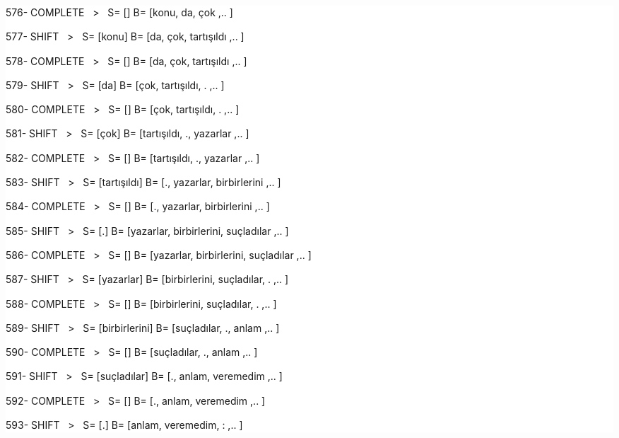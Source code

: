 

576- COMPLETE&nbsp;&nbsp;&nbsp;>&nbsp;&nbsp;&nbsp;S= []   B= [konu, da, çok ,.. ]



577- SHIFT&nbsp;&nbsp;&nbsp;>&nbsp;&nbsp;&nbsp;S= [konu]   B= [da, çok, tartışıldı ,.. ]



578- COMPLETE&nbsp;&nbsp;&nbsp;>&nbsp;&nbsp;&nbsp;S= []   B= [da, çok, tartışıldı ,.. ]



579- SHIFT&nbsp;&nbsp;&nbsp;>&nbsp;&nbsp;&nbsp;S= [da]   B= [çok, tartışıldı, . ,.. ]



580- COMPLETE&nbsp;&nbsp;&nbsp;>&nbsp;&nbsp;&nbsp;S= []   B= [çok, tartışıldı, . ,.. ]



581- SHIFT&nbsp;&nbsp;&nbsp;>&nbsp;&nbsp;&nbsp;S= [çok]   B= [tartışıldı, ., yazarlar ,.. ]



582- COMPLETE&nbsp;&nbsp;&nbsp;>&nbsp;&nbsp;&nbsp;S= []   B= [tartışıldı, ., yazarlar ,.. ]



583- SHIFT&nbsp;&nbsp;&nbsp;>&nbsp;&nbsp;&nbsp;S= [tartışıldı]   B= [., yazarlar, birbirlerini ,.. ]



584- COMPLETE&nbsp;&nbsp;&nbsp;>&nbsp;&nbsp;&nbsp;S= []   B= [., yazarlar, birbirlerini ,.. ]



585- SHIFT&nbsp;&nbsp;&nbsp;>&nbsp;&nbsp;&nbsp;S= [.]   B= [yazarlar, birbirlerini, suçladılar ,.. ]



586- COMPLETE&nbsp;&nbsp;&nbsp;>&nbsp;&nbsp;&nbsp;S= []   B= [yazarlar, birbirlerini, suçladılar ,.. ]



587- SHIFT&nbsp;&nbsp;&nbsp;>&nbsp;&nbsp;&nbsp;S= [yazarlar]   B= [birbirlerini, suçladılar, . ,.. ]



588- COMPLETE&nbsp;&nbsp;&nbsp;>&nbsp;&nbsp;&nbsp;S= []   B= [birbirlerini, suçladılar, . ,.. ]



589- SHIFT&nbsp;&nbsp;&nbsp;>&nbsp;&nbsp;&nbsp;S= [birbirlerini]   B= [suçladılar, ., anlam ,.. ]



590- COMPLETE&nbsp;&nbsp;&nbsp;>&nbsp;&nbsp;&nbsp;S= []   B= [suçladılar, ., anlam ,.. ]



591- SHIFT&nbsp;&nbsp;&nbsp;>&nbsp;&nbsp;&nbsp;S= [suçladılar]   B= [., anlam, veremedim ,.. ]



592- COMPLETE&nbsp;&nbsp;&nbsp;>&nbsp;&nbsp;&nbsp;S= []   B= [., anlam, veremedim ,.. ]



593- SHIFT&nbsp;&nbsp;&nbsp;>&nbsp;&nbsp;&nbsp;S= [.]   B= [anlam, veremedim, : ,.. ]
